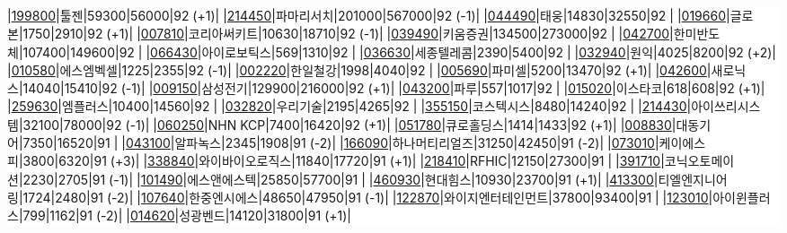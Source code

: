 |[199800](https://finance.daum.net/quotes/A199800)|툴젠|59300|56000|92 (+1)|
|[214450](https://finance.daum.net/quotes/A214450)|파마리서치|201000|567000|92 (-1)|
|[044490](https://finance.daum.net/quotes/A044490)|태웅|14830|32550|92 |
|[019660](https://finance.daum.net/quotes/A019660)|글로본|1750|2910|92 (+1)|
|[007810](https://finance.daum.net/quotes/A007810)|코리아써키트|10630|18710|92 (-1)|
|[039490](https://finance.daum.net/quotes/A039490)|키움증권|134500|273000|92 |
|[042700](https://finance.daum.net/quotes/A042700)|한미반도체|107400|149600|92 |
|[066430](https://finance.daum.net/quotes/A066430)|아이로보틱스|569|1310|92 |
|[036630](https://finance.daum.net/quotes/A036630)|세종텔레콤|2390|5400|92 |
|[032940](https://finance.daum.net/quotes/A032940)|원익|4025|8200|92 (+2)|
|[010580](https://finance.daum.net/quotes/A010580)|에스엠벡셀|1225|2355|92 (-1)|
|[002220](https://finance.daum.net/quotes/A002220)|한일철강|1998|4040|92 |
|[005690](https://finance.daum.net/quotes/A005690)|파미셀|5200|13470|92 (+1)|
|[042600](https://finance.daum.net/quotes/A042600)|새로닉스|14040|15410|92 (-1)|
|[009150](https://finance.daum.net/quotes/A009150)|삼성전기|129900|216000|92 (+1)|
|[043200](https://finance.daum.net/quotes/A043200)|파루|557|1017|92 |
|[015020](https://finance.daum.net/quotes/A015020)|이스타코|618|608|92 (+1)|
|[259630](https://finance.daum.net/quotes/A259630)|엠플러스|10400|14560|92 |
|[032820](https://finance.daum.net/quotes/A032820)|우리기술|2195|4265|92 |
|[355150](https://finance.daum.net/quotes/A355150)|코스텍시스|8480|14240|92 |
|[214430](https://finance.daum.net/quotes/A214430)|아이쓰리시스템|32100|78000|92 (-1)|
|[060250](https://finance.daum.net/quotes/A060250)|NHN KCP|7400|16420|92 (+1)|
|[051780](https://finance.daum.net/quotes/A051780)|큐로홀딩스|1414|1433|92 (+1)|
|[008830](https://finance.daum.net/quotes/A008830)|대동기어|7350|16520|91 |
|[043100](https://finance.daum.net/quotes/A043100)|알파녹스|2345|1908|91 (-2)|
|[166090](https://finance.daum.net/quotes/A166090)|하나머티리얼즈|31250|42450|91 (-2)|
|[073010](https://finance.daum.net/quotes/A073010)|케이에스피|3800|6320|91 (+3)|
|[338840](https://finance.daum.net/quotes/A338840)|와이바이오로직스|11840|17720|91 (+1)|
|[218410](https://finance.daum.net/quotes/A218410)|RFHIC|12150|27300|91 |
|[391710](https://finance.daum.net/quotes/A391710)|코닉오토메이션|2230|2705|91 (-1)|
|[101490](https://finance.daum.net/quotes/A101490)|에스앤에스텍|25850|57700|91 |
|[460930](https://finance.daum.net/quotes/A460930)|현대힘스|10930|23700|91 (+1)|
|[413300](https://finance.daum.net/quotes/A413300)|티엘엔지니어링|1724|2480|91 (-2)|
|[107640](https://finance.daum.net/quotes/A107640)|한중엔시에스|48650|47950|91 (-1)|
|[122870](https://finance.daum.net/quotes/A122870)|와이지엔터테인먼트|37800|93400|91 |
|[123010](https://finance.daum.net/quotes/A123010)|아이윈플러스|799|1162|91 (-2)|
|[014620](https://finance.daum.net/quotes/A014620)|성광벤드|14120|31800|91 (+1)|